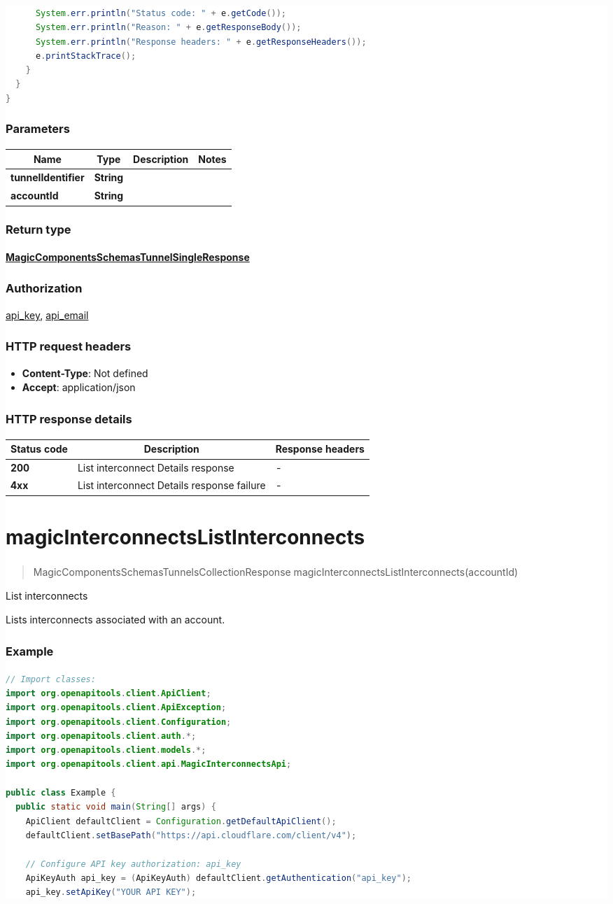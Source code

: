 ```java
      System.err.println("Status code: " + e.getCode());
      System.err.println("Reason: " + e.getResponseBody());
      System.err.println("Response headers: " + e.getResponseHeaders());
      e.printStackTrace();
    }
  }
}
```

### Parameters

| Name | Type | Description  | Notes |
|------------- | ------------- | ------------- | -------------|
| **tunnelIdentifier** | **String**|  | |
| **accountId** | **String**|  | |

### Return type

[**MagicComponentsSchemasTunnelSingleResponse**](MagicComponentsSchemasTunnelSingleResponse.md)

### Authorization

[api_key](../README.md#api_key), [api_email](../README.md#api_email)

### HTTP request headers

 - **Content-Type**: Not defined
 - **Accept**: application/json

### HTTP response details
| Status code | Description | Response headers |
|-------------|-------------|------------------|
| **200** | List interconnect Details response |  -  |
| **4xx** | List interconnect Details response failure |  -  |

<a id="magicInterconnectsListInterconnects"></a>
# **magicInterconnectsListInterconnects**
> MagicComponentsSchemasTunnelsCollectionResponse magicInterconnectsListInterconnects(accountId)

List interconnects

Lists interconnects associated with an account.

### Example
```java
// Import classes:
import org.openapitools.client.ApiClient;
import org.openapitools.client.ApiException;
import org.openapitools.client.Configuration;
import org.openapitools.client.auth.*;
import org.openapitools.client.models.*;
import org.openapitools.client.api.MagicInterconnectsApi;

public class Example {
  public static void main(String[] args) {
    ApiClient defaultClient = Configuration.getDefaultApiClient();
    defaultClient.setBasePath("https://api.cloudflare.com/client/v4");
    
    // Configure API key authorization: api_key
    ApiKeyAuth api_key = (ApiKeyAuth) defaultClient.getAuthentication("api_key");
    api_key.setApiKey("YOUR API KEY");
```